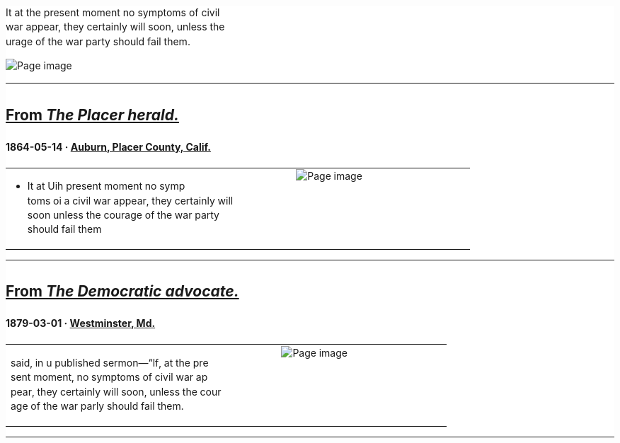   
It at the present moment no symptoms of civil  
war appear, they certainly will soon, unless the  
urage of the war party should fail them.
</td><td style="width: 50%; max-height: 75%; margin: auto; display: block;">
<img alt="Page image" src="https://tile.loc.gov/image-services/iiif/service:ndnp:in:batch_in_england_ver02:data:sn82015683:00200295778:1864022301:0191/pct:42.93205920055937,83.56454890872139,12.341218972147768,1.2989308120526641/!600,600/0/default.jpg"/>
</td>
</tr></table>

---

## [From _The Placer herald._](https://www.loc.gov/resource/sn82014998/1864-05-14/ed-1/?sp=1)

#### 1864-05-14 &middot; [Auburn, Placer County, Calif.](http://dbpedia.org/resource/Auburn%2C_California)

<table style="width: 100%;"><tr><td style="width: 50%">

  
* It at Uih present moment no symp­  
toms oi a civil war appear, they certainly will  
soon unless the courage of the war party  
should fail them
</td><td style="width: 50%; max-height: 75%; margin: auto; display: block;">
<img alt="Page image" src="https://tile.loc.gov/image-services/iiif/service:ndnp:curiv:batch_curiv_lovage_ver01:data:sn82014998:00279557992:1864051401:0283/pct:62.265595101416,55.274755543313596,14.236509758897819,2.1450213469219115/!600,600/0/default.jpg"/>
</td>
</tr></table>

---

## [From _The Democratic advocate._](https://www.loc.gov/resource/sn85038292/1879-03-01/ed-1/?sp=2)

#### 1879-03-01 &middot; [Westminster, Md.](http://dbpedia.org/resource/Westminster%2C_Maryland)

<table style="width: 100%;"><tr><td style="width: 50%">

  
said, in u published sermon—“lf, at the pre­  
sent moment, no symptoms of civil war ap­  
pear, they certainly will soon, unless the cour  
age of the war parly should fail them. 
</td><td style="width: 50%; max-height: 75%; margin: auto; display: block;">
<img alt="Page image" src="https://tile.loc.gov/image-services/iiif/service:ndnp:mdu:batch_mdu_douglass_ver01:data:sn85038292:0041562380A:1879030101:0046/pct:40.70910446749373,9.570178026949936,10.792488644837638,1.8589554440838005/!600,600/0/default.jpg"/>
</td>
</tr></table>

---

